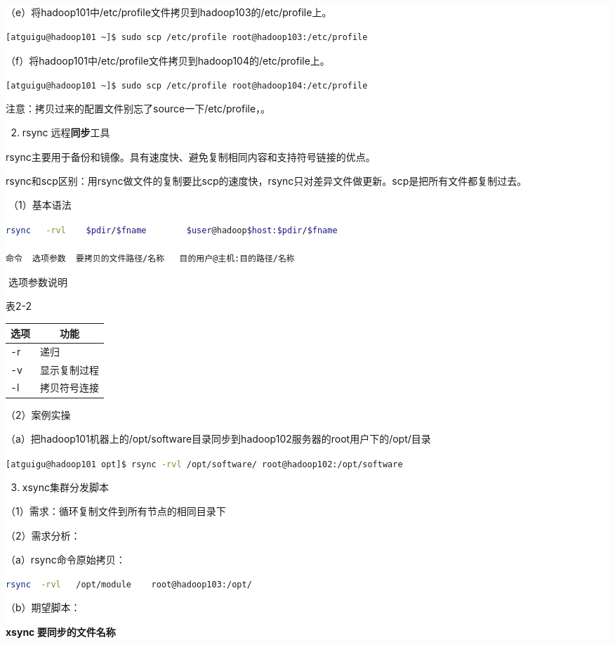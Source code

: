 （e）将hadoop101中/etc/profile文件拷贝到hadoop103的/etc/profile上。

```sh
[atguigu@hadoop101 ~]$ sudo scp /etc/profile root@hadoop103:/etc/profile
```

（f）将hadoop101中/etc/profile文件拷贝到hadoop104的/etc/profile上。

```sh
[atguigu@hadoop101 ~]$ sudo scp /etc/profile root@hadoop104:/etc/profile
```

注意：拷贝过来的配置文件别忘了source一下/etc/profile，。

2.	 rsync 远程**同步**工具

rsync主要用于备份和镜像。具有速度快、避免复制相同内容和支持符号链接的优点。

rsync和scp区别：用rsync做文件的复制要比scp的速度快，rsync只对差异文件做更新。scp是把所有文件都复制过去。

​	（1）基本语法

```sh
rsync   -rvl    $pdir/$fname        $user@hadoop$host:$pdir/$fname

命令  选项参数  要拷贝的文件路径/名称   目的用户@主机:目的路径/名称
```

​	 选项参数说明

表2-2

| 选项 | 功能         |
| ---- | ------------ |
| -r   | 递归         |
| -v   | 显示复制过程 |
| -l   | 拷贝符号连接 |

（2）案例实操

​		（a）把hadoop101机器上的/opt/software目录同步到hadoop102服务器的root用户下的/opt/目录

```sh
[atguigu@hadoop101 opt]$ rsync -rvl /opt/software/ root@hadoop102:/opt/software
```

3.	xsync集群分发脚本

（1）需求：循环复制文件到所有节点的相同目录下

（2）需求分析：

 （a）rsync命令原始拷贝：

```sh
rsync  -rvl   /opt/module  	 root@hadoop103:/opt/
```

 （b）期望脚本：

**xsync 要同步的文件名称**
